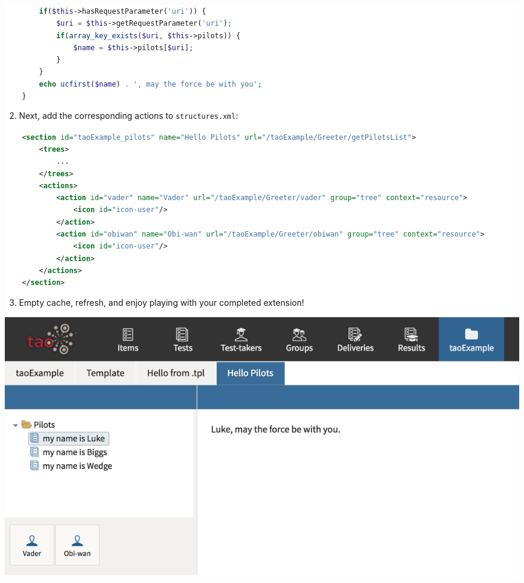 ```php
        if($this->hasRequestParameter('uri')) {
            $uri = $this->getRequestParameter('uri');
            if(array_key_exists($uri, $this->pilots)) {
                $name = $this->pilots[$uri];
            }
        }
        echo ucfirst($name) . ', may the force be with you';
    }
```

2. Next, add the corresponding actions to `structures.xml`:

```xml
    <section id="taoExample_pilots" name="Hello Pilots" url="/taoExample/Greeter/getPilotsList">
        <trees>
            ...
        </trees>
        <actions>
            <action id="vader" name="Vader" url="/taoExample/Greeter/vader" group="tree" context="resource">
                <icon id="icon-user"/>
            </action>
            <action id="obiwan" name="Obi-wan" url="/taoExample/Greeter/obiwan" group="tree" context="resource">
                <icon id="icon-user"/>
            </action>
        </actions>
    </section>
```

3. Empty cache, refresh, and enjoy playing with your completed extension!

![final output](resources/taoExample_step3b.png)
